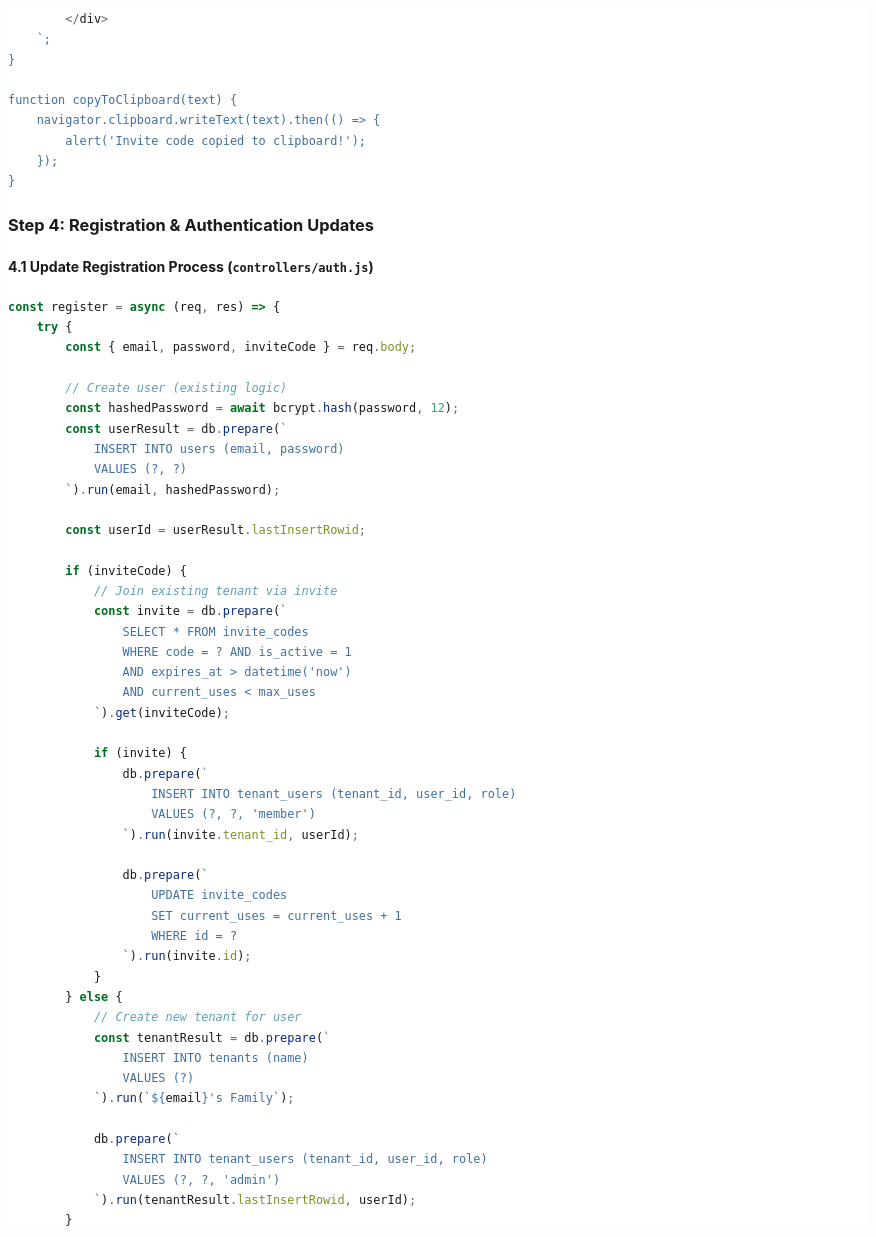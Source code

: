 ```javascript
        </div>
    `;
}

function copyToClipboard(text) {
    navigator.clipboard.writeText(text).then(() => {
        alert('Invite code copied to clipboard!');
    });
}
```

### Step 4: Registration & Authentication Updates

#### 4.1 Update Registration Process (`controllers/auth.js`)
```javascript
const register = async (req, res) => {
    try {
        const { email, password, inviteCode } = req.body;
        
        // Create user (existing logic)
        const hashedPassword = await bcrypt.hash(password, 12);
        const userResult = db.prepare(`
            INSERT INTO users (email, password)
            VALUES (?, ?)
        `).run(email, hashedPassword);

        const userId = userResult.lastInsertRowid;

        if (inviteCode) {
            // Join existing tenant via invite
            const invite = db.prepare(`
                SELECT * FROM invite_codes 
                WHERE code = ? AND is_active = 1 
                AND expires_at > datetime('now')
                AND current_uses < max_uses
            `).get(inviteCode);

            if (invite) {
                db.prepare(`
                    INSERT INTO tenant_users (tenant_id, user_id, role)
                    VALUES (?, ?, 'member')
                `).run(invite.tenant_id, userId);

                db.prepare(`
                    UPDATE invite_codes 
                    SET current_uses = current_uses + 1
                    WHERE id = ?
                `).run(invite.id);
            }
        } else {
            // Create new tenant for user
            const tenantResult = db.prepare(`
                INSERT INTO tenants (name)
                VALUES (?)
            `).run(`${email}'s Family`);

            db.prepare(`
                INSERT INTO tenant_users (tenant_id, user_id, role)
                VALUES (?, ?, 'admin')
            `).run(tenantResult.lastInsertRowid, userId);
        }

```